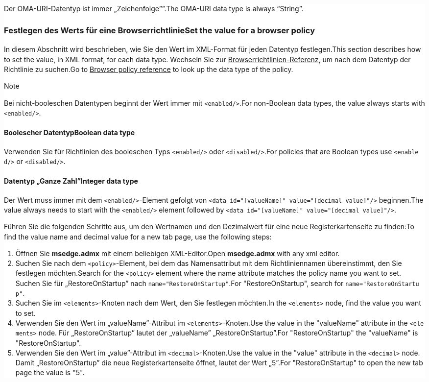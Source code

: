 <span data-ttu-id="b31a6-155">Der OMA-URI-Datentyp ist immer „Zeichenfolge””.</span><span class="sxs-lookup"><span data-stu-id="b31a6-155">The OMA-URI data type is always “String”.</span></span>

### <a name="set-the-value-for-a-browser-policy"></a><span data-ttu-id="b31a6-156">Festlegen des Werts für eine Browserrichtlinie</span><span class="sxs-lookup"><span data-stu-id="b31a6-156">Set the value for a browser policy</span></span>

<span data-ttu-id="b31a6-157">In diesem Abschnitt wird beschrieben, wie Sie den Wert im XML-Format für jeden Datentyp festlegen.</span><span class="sxs-lookup"><span data-stu-id="b31a6-157">This section describes how to set the value, in XML format, for each data type.</span></span> <span data-ttu-id="b31a6-158">Wechseln Sie zur [Browserrichtlinien-Referenz](./microsoft-edge-policies.md), um nach dem Datentyp der Richtlinie zu suchen.</span><span class="sxs-lookup"><span data-stu-id="b31a6-158">Go to [Browser policy reference](./microsoft-edge-policies.md) to look up the data type of the policy.</span></span>

> [!NOTE]
> <span data-ttu-id="b31a6-159">Bei nicht-booleschen Datentypen beginnt der Wert immer mit `<enabled/>`.</span><span class="sxs-lookup"><span data-stu-id="b31a6-159">For non-Boolean data types, the value always starts with `<enabled/>`.</span></span>

#### <a name="boolean-data-type"></a><span data-ttu-id="b31a6-160">Boolescher Datentyp</span><span class="sxs-lookup"><span data-stu-id="b31a6-160">Boolean data type</span></span>

<span data-ttu-id="b31a6-161">Verwenden Sie für Richtlinien des booleschen Typs `<enabled/>` oder `<disabled/>`.</span><span class="sxs-lookup"><span data-stu-id="b31a6-161">For policies that are Boolean types use `<enabled/>` or `<disabled/>`.</span></span>

#### <a name="integer-data-type"></a><span data-ttu-id="b31a6-162">Datentyp „Ganze Zahl”</span><span class="sxs-lookup"><span data-stu-id="b31a6-162">Integer data type</span></span>

<span data-ttu-id="b31a6-163">Der Wert muss immer mit dem `<enabled/>`-Element gefolgt von `<data id="[valueName]" value="[decimal value]"/>` beginnen.</span><span class="sxs-lookup"><span data-stu-id="b31a6-163">The value always needs to start with the `<enabled/>` element followed by `<data id="[valueName]" value="[decimal value]"/>`.</span></span>

<span data-ttu-id="b31a6-164">Führen Sie die folgenden Schritte aus, um den Wertnamen und den Dezimalwert für eine neue Registerkartenseite zu finden:</span><span class="sxs-lookup"><span data-stu-id="b31a6-164">To find the value name and decimal value for a new tab page, use the following steps:</span></span>

1. <span data-ttu-id="b31a6-165">Öffnen Sie **msedge.admx** mit einem beliebigen XML-Editor.</span><span class="sxs-lookup"><span data-stu-id="b31a6-165">Open **msedge.admx** with any xml editor.</span></span>
2. <span data-ttu-id="b31a6-166">Suchen Sie nach dem `<policy>`-Element, bei dem das Namensattribut mit dem Richtliniennamen übereinstimmt, den Sie festlegen möchten.</span><span class="sxs-lookup"><span data-stu-id="b31a6-166">Search for the `<policy>` element where the name attribute matches the policy name you want to set.</span></span> <span data-ttu-id="b31a6-167">Suchen Sie für „RestoreOnStartup” nach `name="RestoreOnStartup"`.</span><span class="sxs-lookup"><span data-stu-id="b31a6-167">For "RestoreOnStartup", search for `name="RestoreOnStartup"`.</span></span>
3. <span data-ttu-id="b31a6-168">Suchen Sie im `<elements>`-Knoten nach dem Wert, den Sie festlegen möchten.</span><span class="sxs-lookup"><span data-stu-id="b31a6-168">In the `<elements>` node, find the value you want to set.</span></span>
4. <span data-ttu-id="b31a6-169">Verwenden Sie den Wert im „valueName”-Attribut im `<elements>`-Knoten.</span><span class="sxs-lookup"><span data-stu-id="b31a6-169">Use the value in the "valueName" attribute in the `<elements>` node.</span></span> <span data-ttu-id="b31a6-170">Für „RestoreOnStartup” lautet der „valueName” „RestoreOnStartup”.</span><span class="sxs-lookup"><span data-stu-id="b31a6-170">For "RestoreOnStartup" the "valueName" is "RestoreOnStartup".</span></span>
5. <span data-ttu-id="b31a6-171">Verwenden Sie den Wert im „value”-Attribut im `<decimal>`-Knoten.</span><span class="sxs-lookup"><span data-stu-id="b31a6-171">Use the value in the "value" attribute in the `<decimal>` node.</span></span> <span data-ttu-id="b31a6-172">Damit „RestoreOnStartup” die neue Registerkartenseite öffnet, lautet der Wert „5”.</span><span class="sxs-lookup"><span data-stu-id="b31a6-172">For "RestoreOnStartup" to open the new tab page the value is "5".</span></span>
